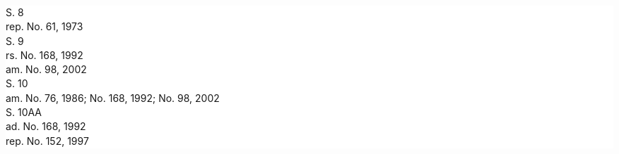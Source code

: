   </td>
</tr>
<tr align="left">
  <td colspan="1" align="left">
    <div>S. 8</div>

  </td>
  <td colspan="1" align="left">
    <div>rep. No. 61, 1973</div>

  </td>
</tr>
<tr align="left">
  <td colspan="1" align="left">
    <div>S. 9</div>

  </td>
  <td colspan="1" align="left">
    <div>rs. No. 168, 1992</div>

  </td>
</tr>
<tr align="left">
  <td colspan="1" align="left">

  </td>
  <td colspan="1" align="left">
    <div>am. No. 98, 2002</div>

  </td>
</tr>
<tr align="left">
  <td colspan="1" align="left">
    <div>S. 10</div>

  </td>
  <td colspan="1" align="left">
    <div>am. No. 76, 1986; No. 168, 1992; No. 98, 2002</div>

  </td>
</tr>
<tr align="left">
  <td colspan="1" align="left">
    <div>S. 10AA</div>

  </td>
  <td colspan="1" align="left">
    <div>ad. No. 168, 1992</div>

  </td>
</tr>
<tr align="left">
  <td colspan="1" align="left">

  </td>
  <td colspan="1" align="left">
    <div>rep. No. 152, 1997</div>
